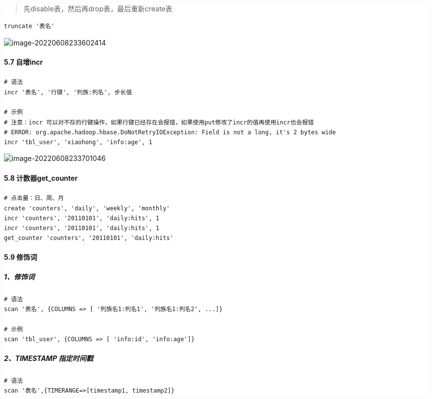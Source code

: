 > 先disable表，然后再drop表，最后重新create表

    truncate '表名'
    

![image-20220608233602414](https://img2022.cnblogs.com/blog/2943439/202210/2943439-20221006155253986-907021373.png)

#### 5.7 自增incr

    # 语法
    incr '表名', '行键', '列族:列名', 步长值
    
    # 示例 
    # 注意：incr 可以对不存的行键操作，如果行键已经存在会报错，如果使用put修改了incr的值再使用incr也会报错
    # ERROR: org.apache.hadoop.hbase.DoNotRetryIOException: Field is not a long, it's 2 bytes wide
    incr 'tbl_user', 'xiaohong', 'info:age', 1
    

![image-20220608233701046](https://img2022.cnblogs.com/blog/2943439/202210/2943439-20221006155254004-955766556.png)

#### 5.8 计数器get\_counter

    # 点击量：日、周、月
    create 'counters', 'daily', 'weekly', 'monthly'
    incr 'counters', '20110101', 'daily:hits', 1
    incr 'counters', '20110101', 'daily:hits', 1
    get_counter 'counters', '20110101', 'daily:hits'
    

#### 5.9 修饰词

##### 1、修饰词

    # 语法
    scan '表名', {COLUMNS => [ '列族名1:列名1', '列族名1:列名2', ...]}
    
    # 示例
    scan 'tbl_user', {COLUMNS => [ 'info:id', 'info:age']}
    

##### 2、TIMESTAMP 指定时间戳

    # 语法
    scan '表名',{TIMERANGE=>[timestamp1, timestamp2]}
    